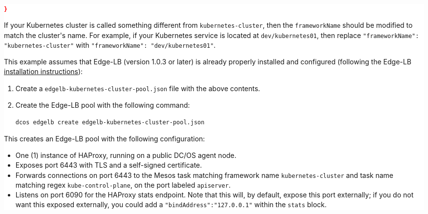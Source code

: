 ```json
}
```

If your Kubernetes cluster is called something different from `kubernetes-cluster`, then the `frameworkName` should be modified to match the cluster's name.
For example, if your Kubernetes service is located at `dev/kubernetes01`, then replace `"frameworkName": "kubernetes-cluster"` with `"frameworkName": "dev/kubernetes01"`.

This example assumes that Edge-LB (version 1.0.3 or later) is already properly installed and configured (following the Edge-LB [installation instructions](/mesosphere/dcos/services/edge-lb/latest)):

1. Create a `edgelb-kubernetes-cluster-pool.json` file with the above contents.
1. Create the Edge-LB pool with the following command:

    ```shell
    dcos edgelb create edgelb-kubernetes-cluster-pool.json
    ```

This creates an Edge-LB pool with the following configuration:

* One (1) instance of HAProxy, running on a public DC/OS agent node.
* Exposes port 6443 with TLS and a self-signed certificate.
* Forwards connections on port 6443 to the Mesos task matching framework name `kubernetes-cluster` and task name matching regex `kube-control-plane`, on the port labeled `apiserver`.
* Listens on port 6090 for the HAProxy stats endpoint.
       Note that this will, by default, expose this port externally;
       if you do not want this exposed externally, you could add a `"bindAddress":"127.0.0.1"` within the `stats` block.
